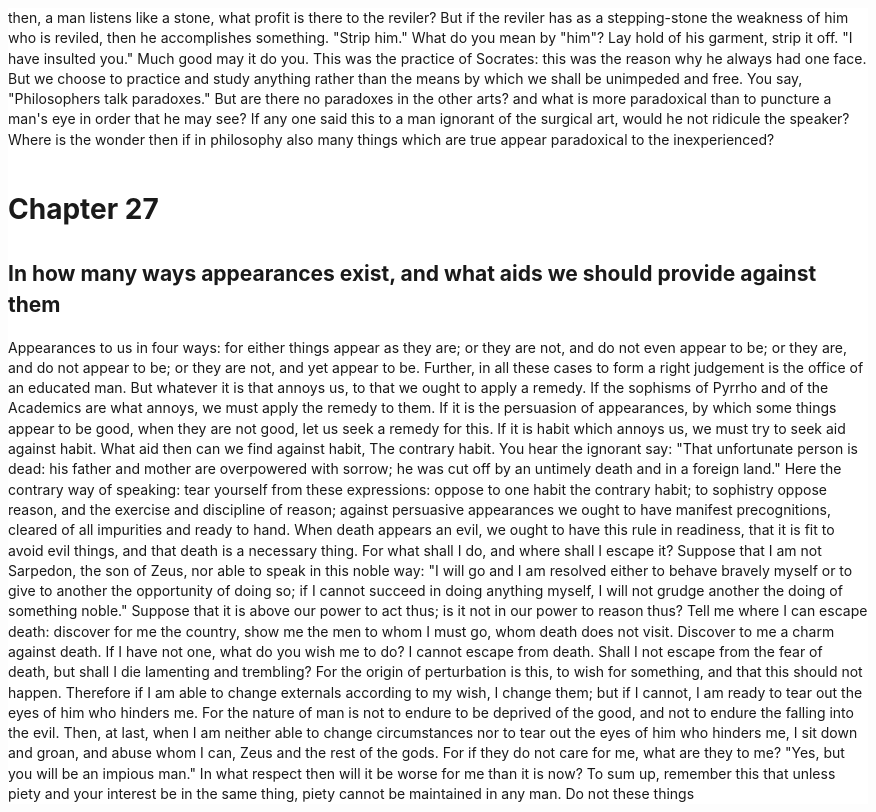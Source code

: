 then, a man listens like a stone, what profit is there to the reviler?
But if the reviler has as a stepping-stone the weakness of him who is
reviled, then he accomplishes something. "Strip him." What do you mean
by "him"? Lay hold of his garment, strip it off. "I have insulted
you." Much good may it do you.  This was the practice of Socrates:
this was the reason why he always had one face. But we choose to
practice and study anything rather than the means by which we shall be
unimpeded and free. You say, "Philosophers talk paradoxes."  But are
there no paradoxes in the other arts? and what is more paradoxical
than to puncture a man's eye in order that he may see? If any one said
this to a man ignorant of the surgical art, would he not ridicule the
speaker? Where is the wonder then if in philosophy also many things
which are true appear paradoxical to the inexperienced?

# Chapter 27

## In how many ways appearances exist, and what aids we should provide against them

Appearances to us in four ways: for either things appear as they
are; or they are not, and do not even appear to be; or they are, and
do not appear to be; or they are not, and yet appear to be. Further,
in all these cases to form a right judgement is the office of an
educated man. But whatever it is that annoys us, to that we ought to
apply a remedy. If the sophisms of Pyrrho and of the Academics are
what annoys, we must apply the remedy to them. If it is the persuasion
of appearances, by which some things appear to be good, when they are
not good, let us seek a remedy for this. If it is habit which annoys
us, we must try to seek aid against habit. What aid then can we find
against habit, The contrary habit. You hear the ignorant say: "That
unfortunate person is dead: his father and mother are overpowered with
sorrow; he was cut off by an untimely death and in a foreign land."
Here the contrary way of speaking: tear yourself from these
expressions: oppose to one habit the contrary habit; to sophistry
oppose reason, and the exercise and discipline of reason; against
persuasive appearances we ought to have manifest precognitions,
cleared of all impurities and ready to hand.  When death appears an
evil, we ought to have this rule in readiness, that it is fit to avoid
evil things, and that death is a necessary thing. For what shall I do,
and where shall I escape it? Suppose that I am not Sarpedon, the son
of Zeus, nor able to speak in this noble way: "I will go and I am
resolved either to behave bravely myself or to give to another the
opportunity of doing so; if I cannot succeed in doing anything myself,
I will not grudge another the doing of something noble." Suppose that
it is above our power to act thus; is it not in our power to reason
thus? Tell me where I can escape death: discover for me the country,
show me the men to whom I must go, whom death does not visit. Discover
to me a charm against death. If I have not one, what do you wish me to
do? I cannot escape from death. Shall I not escape from the fear of
death, but shall I die lamenting and trembling? For the origin of
perturbation is this, to wish for something, and that this should not
happen. Therefore if I am able to change externals according to my
wish, I change them; but if I cannot, I am ready to tear out the eyes
of him who hinders me. For the nature of man is not to endure to be
deprived of the good, and not to endure the falling into the
evil. Then, at last, when I am neither able to change circumstances
nor to tear out the eyes of him who hinders me, I sit down and groan,
and abuse whom I can, Zeus and the rest of the gods. For if they do
not care for me, what are they to me? "Yes, but you will be an impious
man." In what respect then will it be worse for me than it is now? To
sum up, remember this that unless piety and your interest be in the
same thing, piety cannot be maintained in any man. Do not these things